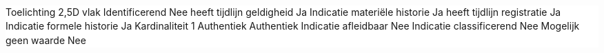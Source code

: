 </tr>
<tr>
<th>Toelichting</th>
<td>2,5D vlak</td>
</tr>
<tr>
<th>Identificerend</th>
<td>Nee</td>
</tr>
<tr>
<th>heeft tijdlijn geldigheid</th>
<td>Ja</td>
</tr>
<tr>
<th>Indicatie materiële historie</th>
<td>Ja</td>
</tr>
<tr>
<th>heeft tijdlijn registratie</th>
<td>Ja</td>
</tr>
<tr>
<th>Indicatie formele historie</th>
<td>Ja</td>
</tr>
<tr>
<th>Kardinaliteit</th>
<td>1</td>
</tr>
<tr>
<th>Authentiek</th>
<td>Authentiek</td>
</tr>
<tr>
<th>Indicatie afleidbaar</th>
<td>Nee</td>
</tr>
<tr>
<th>Indicatie classificerend</th>
<td>Nee</td>
</tr>
<tr>
<th>Mogelijk geen waarde</th>
<td>Nee</td>
</tr>
<tbody>
</tbody>
</table>
</section>
</section>
